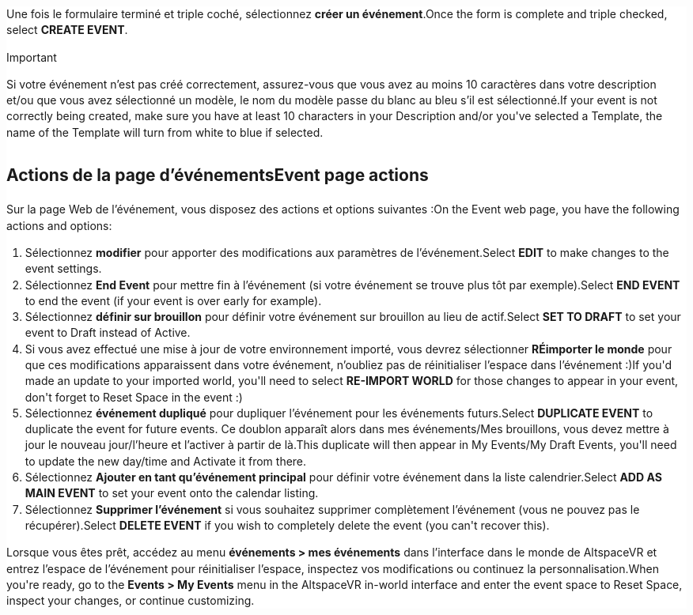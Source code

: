 <span data-ttu-id="e87cd-270">Une fois le formulaire terminé et triple coché, sélectionnez **créer un événement**.</span><span class="sxs-lookup"><span data-stu-id="e87cd-270">Once the form is complete and triple checked, select **CREATE EVENT**.</span></span>

> [!IMPORTANT]
> <span data-ttu-id="e87cd-271">Si votre événement n’est pas créé correctement, assurez-vous que vous avez au moins 10 caractères dans votre description et/ou que vous avez sélectionné un modèle, le nom du modèle passe du blanc au bleu s’il est sélectionné.</span><span class="sxs-lookup"><span data-stu-id="e87cd-271">If your event is not correctly being created, make sure you have at least 10 characters in your Description and/or you've selected a Template, the name of the Template will turn from white to blue if selected.</span></span>

## <a name="event-page-actions"></a><span data-ttu-id="e87cd-272">Actions de la page d’événements</span><span class="sxs-lookup"><span data-stu-id="e87cd-272">Event page actions</span></span>

<span data-ttu-id="e87cd-273">Sur la page Web de l’événement, vous disposez des actions et options suivantes :</span><span class="sxs-lookup"><span data-stu-id="e87cd-273">On the Event web page, you have the following actions and options:</span></span>

1. <span data-ttu-id="e87cd-274">Sélectionnez **modifier** pour apporter des modifications aux paramètres de l’événement.</span><span class="sxs-lookup"><span data-stu-id="e87cd-274">Select **EDIT** to make changes to the event settings.</span></span>
2. <span data-ttu-id="e87cd-275">Sélectionnez **End Event** pour mettre fin à l’événement (si votre événement se trouve plus tôt par exemple).</span><span class="sxs-lookup"><span data-stu-id="e87cd-275">Select **END EVENT** to end the event (if your event is over early for example).</span></span>
3. <span data-ttu-id="e87cd-276">Sélectionnez **définir sur brouillon** pour définir votre événement sur brouillon au lieu de actif.</span><span class="sxs-lookup"><span data-stu-id="e87cd-276">Select **SET TO DRAFT** to set your event to Draft instead of Active.</span></span>
4. <span data-ttu-id="e87cd-277">Si vous avez effectué une mise à jour de votre environnement importé, vous devrez sélectionner **RÉimporter le monde** pour que ces modifications apparaissent dans votre événement, n’oubliez pas de réinitialiser l’espace dans l’événement :)</span><span class="sxs-lookup"><span data-stu-id="e87cd-277">If you'd made an update to your imported world, you'll need to select **RE-IMPORT WORLD** for those changes to appear in your event, don't forget to Reset Space in the event :)</span></span>
5. <span data-ttu-id="e87cd-278">Sélectionnez **événement dupliqué** pour dupliquer l’événement pour les événements futurs.</span><span class="sxs-lookup"><span data-stu-id="e87cd-278">Select **DUPLICATE EVENT** to duplicate the event for future events.</span></span> <span data-ttu-id="e87cd-279">Ce doublon apparaît alors dans mes événements/Mes brouillons, vous devez mettre à jour le nouveau jour/l’heure et l’activer à partir de là.</span><span class="sxs-lookup"><span data-stu-id="e87cd-279">This duplicate will then appear in My Events/My Draft Events, you'll need to update the new day/time and Activate it from there.</span></span>
6. <span data-ttu-id="e87cd-280">Sélectionnez **Ajouter en tant qu’événement principal** pour définir votre événement dans la liste calendrier.</span><span class="sxs-lookup"><span data-stu-id="e87cd-280">Select **ADD AS MAIN EVENT** to set your event onto the calendar listing.</span></span>
7. <span data-ttu-id="e87cd-281">Sélectionnez **Supprimer l’événement** si vous souhaitez supprimer complètement l’événement (vous ne pouvez pas le récupérer).</span><span class="sxs-lookup"><span data-stu-id="e87cd-281">Select **DELETE EVENT** if you wish to completely delete the event (you can't recover this).</span></span>

<span data-ttu-id="e87cd-282">Lorsque vous êtes prêt, accédez au menu **événements > mes événements** dans l’interface dans le monde de AltspaceVR et entrez l’espace de l’événement pour réinitialiser l’espace, inspectez vos modifications ou continuez la personnalisation.</span><span class="sxs-lookup"><span data-stu-id="e87cd-282">When you're ready, go to the **Events > My Events** menu in the AltspaceVR in-world interface and enter the event space to Reset Space, inspect your changes, or continue customizing.</span></span> 
